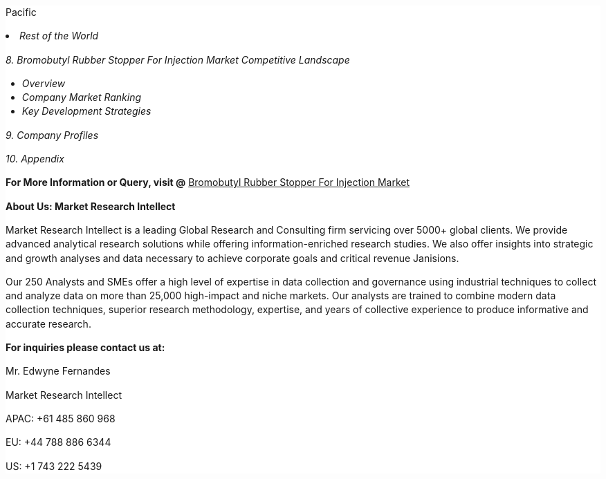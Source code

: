 Pacific</span></em></li><li><em><span class="">Rest of the World</span></em></li></ul><p><em><span class="font-[700]">8. Bromobutyl Rubber Stopper For Injection Market Competitive Landscape</span></em></p><ul><li><em><span class="">Overview</span></em></li><li><em><span class="">Company Market Ranking</span></em></li><li><em><span class="">Key Development Strategies</span></em></li></ul><p><em><span class="font-[700]">9. Company Profiles</span></em></p><p><em><span class="font-[700]">10. Appendix</span></em></p><p><span class="font-[700]"><strong>For More Information or Query, visit&nbsp;@</strong>&nbsp;</span><span class="font-[700]"><a href="https://www.marketresearchintellect.com/product/bromobutyl-rubber-stopper-for-injection-market/?utm_source=Linkedin&utm_medium=808" target="_blank" data-tracking-control-name="article-ssr-frontend-pulse_little-text-block" data-tracking-will-navigate="" data-test-link="">Bromobutyl Rubber Stopper For Injection Market</a></span></p><p><strong><span class="font-[700]">About Us: Market Research Intellect</span></strong></p><p><span class="">Market Research Intellect is a leading Global Research and Consulting firm servicing over 5000+ global clients. We provide advanced analytical research solutions while offering information-enriched research studies.&nbsp;</span>We also offer insights into strategic and growth analyses and data necessary to achieve corporate goals and critical revenue Janisions.</p><p><span class="">Our 250 Analysts and SMEs offer a high level of expertise in data collection and governance using industrial techniques to collect and analyze data on more than 25,000 high-impact and niche markets. Our analysts are trained to combine modern data collection techniques, superior research methodology, expertise, and years of collective experience to produce informative and accurate research.</span></p><p><strong>For inquiries please contact us at:</strong></p><p>Mr. Edwyne Fernandes</p><p>Market Research Intellect</p><p>APAC: +61 485 860 968</p><p>EU: +44 788 886 6344</p><p>US: +1 743 222 5439</p>
